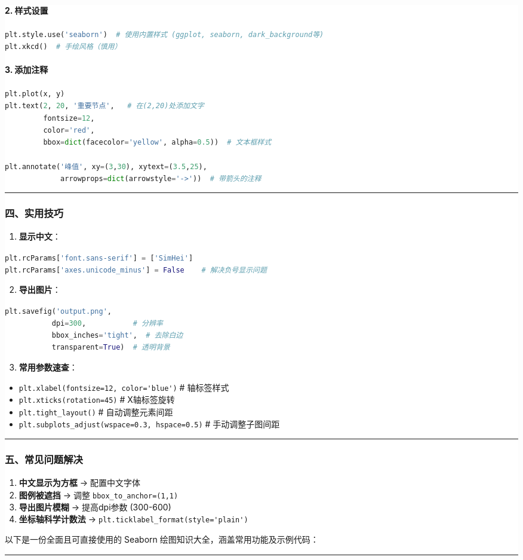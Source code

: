 #### 2. 样式设置

```python
plt.style.use('seaborn')  # 使用内置样式 (ggplot, seaborn, dark_background等)
plt.xkcd()  # 手绘风格（慎用）
```

#### 3. 添加注释

```python
plt.plot(x, y)
plt.text(2, 20, '重要节点',   # 在(2,20)处添加文字
         fontsize=12,
         color='red',
         bbox=dict(facecolor='yellow', alpha=0.5))  # 文本框样式

plt.annotate('峰值', xy=(3,30), xytext=(3.5,25),
             arrowprops=dict(arrowstyle='->'))  # 带箭头的注释
```

---

### 四、实用技巧

1. **显示中文**：

```python
plt.rcParams['font.sans-serif'] = ['SimHei']
plt.rcParams['axes.unicode_minus'] = False    # 解决负号显示问题
```

2. **导出图片**：

```python
plt.savefig('output.png',
           dpi=300,           # 分辨率
           bbox_inches='tight',  # 去除白边
           transparent=True)  # 透明背景
```

3. **常用参数速查**：

- `plt.xlabel(fontsize=12, color='blue')` # 轴标签样式
- `plt.xticks(rotation=45)` # X轴标签旋转
- `plt.tight_layout()` # 自动调整元素间距
- `plt.subplots_adjust(wspace=0.3, hspace=0.5)` # 手动调整子图间距

---

### 五、常见问题解决

1. **中文显示为方框** → 配置中文字体
2. **图例被遮挡** → 调整 `bbox_to_anchor=(1,1)`
3. **导出图片模糊** → 提高dpi参数 (300-600)
4. **坐标轴科学计数法** → `plt.ticklabel_format(style='plain')`

以下是一份全面且可直接使用的 Seaborn 绘图知识大全，涵盖常用功能及示例代码：

---